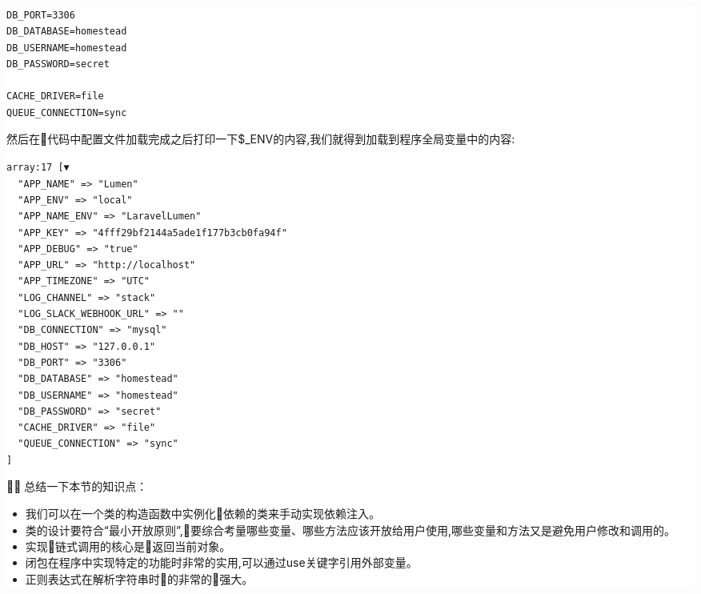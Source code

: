```
DB_PORT=3306
DB_DATABASE=homestead
DB_USERNAME=homestead
DB_PASSWORD=secret

CACHE_DRIVER=file
QUEUE_CONNECTION=sync
```

然后在代码中配置文件加载完成之后打印一下$_ENV的内容,我们就得到加载到程序全局变量中的内容:

```
array:17 [▼
  "APP_NAME" => "Lumen"
  "APP_ENV" => "local"
  "APP_NAME_ENV" => "LaravelLumen"
  "APP_KEY" => "4fff29bf2144a5ade1f177b3cb0fa94f"
  "APP_DEBUG" => "true"
  "APP_URL" => "http://localhost"
  "APP_TIMEZONE" => "UTC"
  "LOG_CHANNEL" => "stack"
  "LOG_SLACK_WEBHOOK_URL" => ""
  "DB_CONNECTION" => "mysql"
  "DB_HOST" => "127.0.0.1"
  "DB_PORT" => "3306"
  "DB_DATABASE" => "homestead"
  "DB_USERNAME" => "homestead"
  "DB_PASSWORD" => "secret"
  "CACHE_DRIVER" => "file"
  "QUEUE_CONNECTION" => "sync"
]
```

总结一下本节的知识点：

+ 我们可以在一个类的构造函数中实例化依赖的类来手动实现依赖注入。
+ 类的设计要符合“最小开放原则”,要综合考量哪些变量、哪些方法应该开放给用户使用,哪些变量和方法又是避免用户修改和调用的。
+ 实现链式调用的核心是返回当前对象。
+ 闭包在程序中实现特定的功能时非常的实用,可以通过use关键字引用外部变量。
+ 正则表达式在解析字符串时的非常的强大。